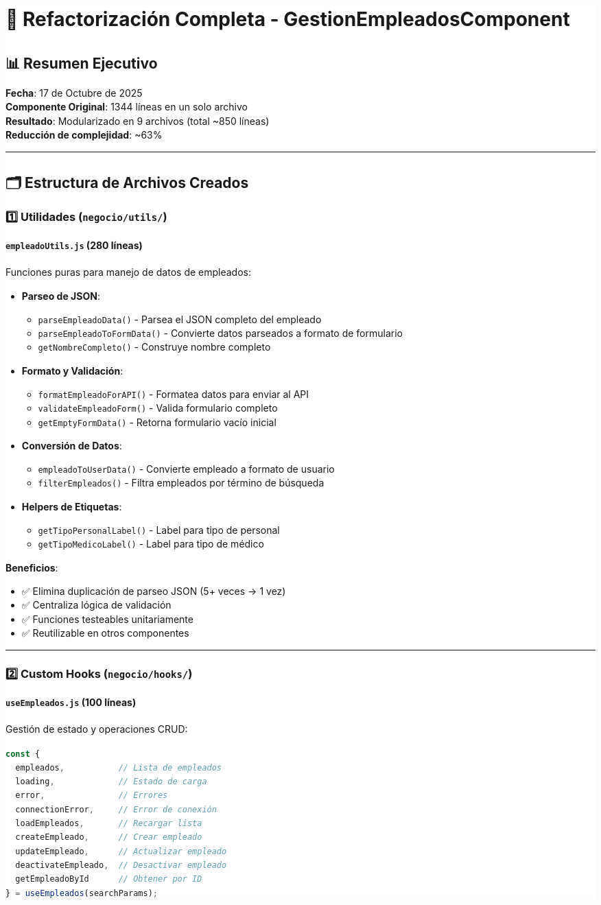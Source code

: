 # 🎯 Refactorización Completa - GestionEmpleadosComponent

## 📊 Resumen Ejecutivo

**Fecha**: 17 de Octubre de 2025  
**Componente Original**: 1344 líneas en un solo archivo  
**Resultado**: Modularizado en 9 archivos (total ~850 líneas)  
**Reducción de complejidad**: ~63%

---

## 🗂️ Estructura de Archivos Creados

### 1️⃣ **Utilidades** (`negocio/utils/`)

#### `empleadoUtils.js` (280 líneas)
Funciones puras para manejo de datos de empleados:

- **Parseo de JSON**:
  - `parseEmpleadoData()` - Parsea el JSON completo del empleado
  - `parseEmpleadoToFormData()` - Convierte datos parseados a formato de formulario
  - `getNombreCompleto()` - Construye nombre completo

- **Formato y Validación**:
  - `formatEmpleadoForAPI()` - Formatea datos para enviar al API
  - `validateEmpleadoForm()` - Valida formulario completo
  - `getEmptyFormData()` - Retorna formulario vacío inicial

- **Conversión de Datos**:
  - `empleadoToUserData()` - Convierte empleado a formato de usuario
  - `filterEmpleados()` - Filtra empleados por término de búsqueda

- **Helpers de Etiquetas**:
  - `getTipoPersonalLabel()` - Label para tipo de personal
  - `getTipoMedicoLabel()` - Label para tipo de médico

**Beneficios**:
- ✅ Elimina duplicación de parseo JSON (5+ veces → 1 vez)
- ✅ Centraliza lógica de validación
- ✅ Funciones testeables unitariamente
- ✅ Reutilizable en otros componentes

---

### 2️⃣ **Custom Hooks** (`negocio/hooks/`)

#### `useEmpleados.js` (100 líneas)
Gestión de estado y operaciones CRUD:

```javascript
const {
  empleados,           // Lista de empleados
  loading,             // Estado de carga
  error,               // Errores
  connectionError,     // Error de conexión
  loadEmpleados,       // Recargar lista
  createEmpleado,      // Crear empleado
  updateEmpleado,      // Actualizar empleado
  deactivateEmpleado,  // Desactivar empleado
  getEmpleadoById      // Obtener por ID
} = useEmpleados(searchParams);
```
